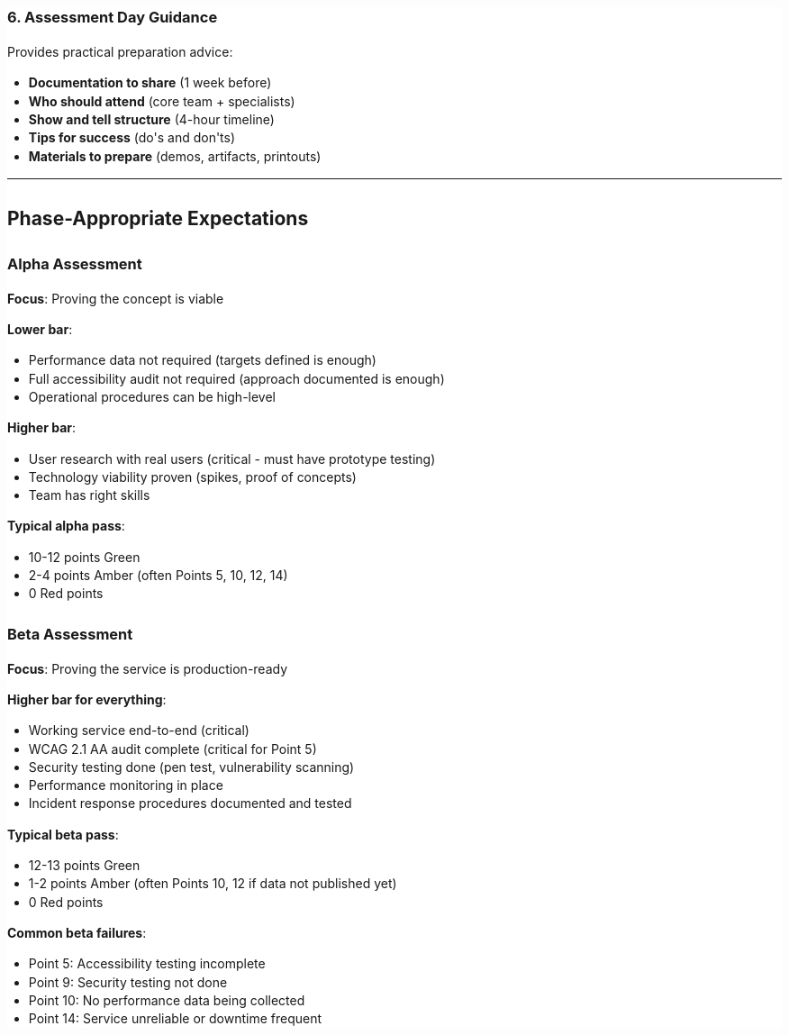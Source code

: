 ### 6. Assessment Day Guidance

Provides practical preparation advice:

- **Documentation to share** (1 week before)
- **Who should attend** (core team + specialists)
- **Show and tell structure** (4-hour timeline)
- **Tips for success** (do's and don'ts)
- **Materials to prepare** (demos, artifacts, printouts)

---

## Phase-Appropriate Expectations

### Alpha Assessment

**Focus**: Proving the concept is viable

**Lower bar**:
- Performance data not required (targets defined is enough)
- Full accessibility audit not required (approach documented is enough)
- Operational procedures can be high-level

**Higher bar**:
- User research with real users (critical - must have prototype testing)
- Technology viability proven (spikes, proof of concepts)
- Team has right skills

**Typical alpha pass**:
- 10-12 points Green
- 2-4 points Amber (often Points 5, 10, 12, 14)
- 0 Red points

### Beta Assessment

**Focus**: Proving the service is production-ready

**Higher bar for everything**:
- Working service end-to-end (critical)
- WCAG 2.1 AA audit complete (critical for Point 5)
- Security testing done (pen test, vulnerability scanning)
- Performance monitoring in place
- Incident response procedures documented and tested

**Typical beta pass**:
- 12-13 points Green
- 1-2 points Amber (often Points 10, 12 if data not published yet)
- 0 Red points

**Common beta failures**:
- Point 5: Accessibility testing incomplete
- Point 9: Security testing not done
- Point 10: No performance data being collected
- Point 14: Service unreliable or downtime frequent
